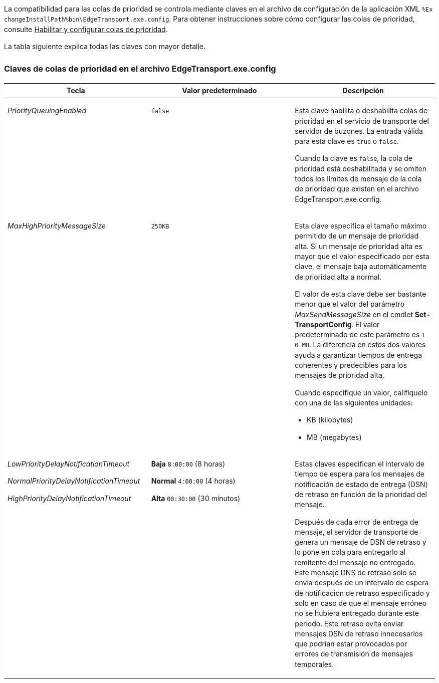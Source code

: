 La compatibilidad para las colas de prioridad se controla mediante claves en el archivo de configuración de la aplicación XML `%ExchangeInstallPath%bin\EdgeTransport.exe.config`. Para obtener instrucciones sobre cómo configurar las colas de prioridad, consulte [Habilitar y configurar colas de prioridad](enable-and-configure-priority-queuing-exchange-2013-help.md).

La tabla siguiente explica todas las claves con mayor detalle.

### Claves de colas de prioridad en el archivo EdgeTransport.exe.config

<table>
<colgroup>
<col style="width: 33%" />
<col style="width: 33%" />
<col style="width: 33%" />
</colgroup>
<thead>
<tr class="header">
<th>Tecla</th>
<th>Valor predeterminado</th>
<th>Descripción</th>
</tr>
</thead>
<tbody>
<tr class="odd">
<td><p><em>PriorityQueuingEnabled</em></p></td>
<td><p><code>false</code></p></td>
<td><p>Esta clave habilita o deshabilita colas de prioridad en el servicio de transporte del servidor de buzones. La entrada válida para esta clave es <code>true</code> o <code>false</code>.</p>
<p>Cuando la clave es <code>false</code>, la cola de prioridad está deshabilitada y se omiten todos los límites de mensaje de la cola de prioridad que existen en el archivo EdgeTransport.exe.config.</p></td>
</tr>
<tr class="even">
<td><p><em>MaxHighPriorityMessageSize</em></p></td>
<td><p><code>250KB</code></p></td>
<td><p>Esta clave especifica el tamaño máximo permitido de un mensaje de prioridad alta. Si un mensaje de prioridad alta es mayor que el valor especificado por esta clave, el mensaje baja automáticamente de prioridad alta a normal.</p>
<p>El valor de esta clave debe ser bastante menor que el valor del parámetro <em>MaxSendMessageSize</em> en el cmdlet <strong>Set-TransportConfig</strong>. El valor predeterminado de este parámetro es <code>10 MB</code>. La diferencia en estos dos valores ayuda a garantizar tiempos de entrega coherentes y predecibles para los mensajes de prioridad alta.</p>
<p>Cuando especifique un valor, califíquelo con una de las siguientes unidades:</p>
<ul>
<li><p>KB (kilobytes)</p></li>
<li><p>MB (megabytes)</p></li>
</ul></td>
</tr>
<tr class="odd">
<td><p><em>LowPriorityDelayNotificationTimeout</em></p>
<p><em>NormalPriorityDelayNotificationTimeout</em></p>
<p><em>HighPriorityDelayNotificationTimeout</em></p></td>
<td><p><strong>Baja</strong> <code>8:00:00</code> (8 horas)</p>
<p><strong>Normal</strong> <code>4:00:00</code> (4 horas)</p>
<p><strong>Alta</strong> <code>00:30:00</code> (30 minutos)</p></td>
<td><p>Estas claves especifican el intervalo de tiempo de espera para los mensajes de notificación de estado de entrega (DSN) de retraso en función de la prioridad del mensaje.</p>
<p>Después de cada error de entrega de mensaje, el servidor de transporte de genera un mensaje de DSN de retraso y lo pone en cola para entregarlo al remitente del mensaje no entregado. Este mensaje DNS de retraso solo se envía después de un intervalo de espera de notificación de retraso especificado y solo en caso de que el mensaje erróneo no se hubiera entregado durante este período. Este retraso evita enviar mensajes DSN de retraso innecesarios que podrían estar provocados por errores de transmisión de mensajes temporales.</p>